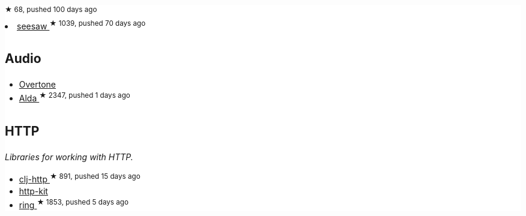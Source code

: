   </a>
  <sup>
   &#9733 68, pushed 100 days ago
  </sup>
 </li>
 <li>
  <a href="https://github.com/daveray/seesaw">
   seesaw
  </a>
  <sup>
   &#9733 1039, pushed 70 days ago
  </sup>
 </li>
</ul>
<h2>
 Audio
</h2>
<ul>
 <li>
  <a href="http://overtone.github.io/">
   Overtone
  </a>
 </li>
 <li>
  <a href="https://github.com/alda-lang/alda">
   Alda
  </a>
  <sup>
   &#9733 2347, pushed 1 days ago
  </sup>
 </li>
</ul>
<h2>
 HTTP
</h2>
<p>
 <em>
  Libraries for working with HTTP.
 </em>
</p>
<ul>
 <li>
  <a href="https://github.com/dakrone/clj-http">
   clj-http
  </a>
  <sup>
   &#9733 891, pushed 15 days ago
  </sup>
 </li>
 <li>
  <a href="http://www.http-kit.org/">
   http-kit
  </a>
 </li>
 <li>
  <a href="https://github.com/ring-clojure/ring">
   ring
  </a>
  <sup>
   &#9733 1853, pushed 5 days ago
  </sup>
 </li>
</ul>
<h2>